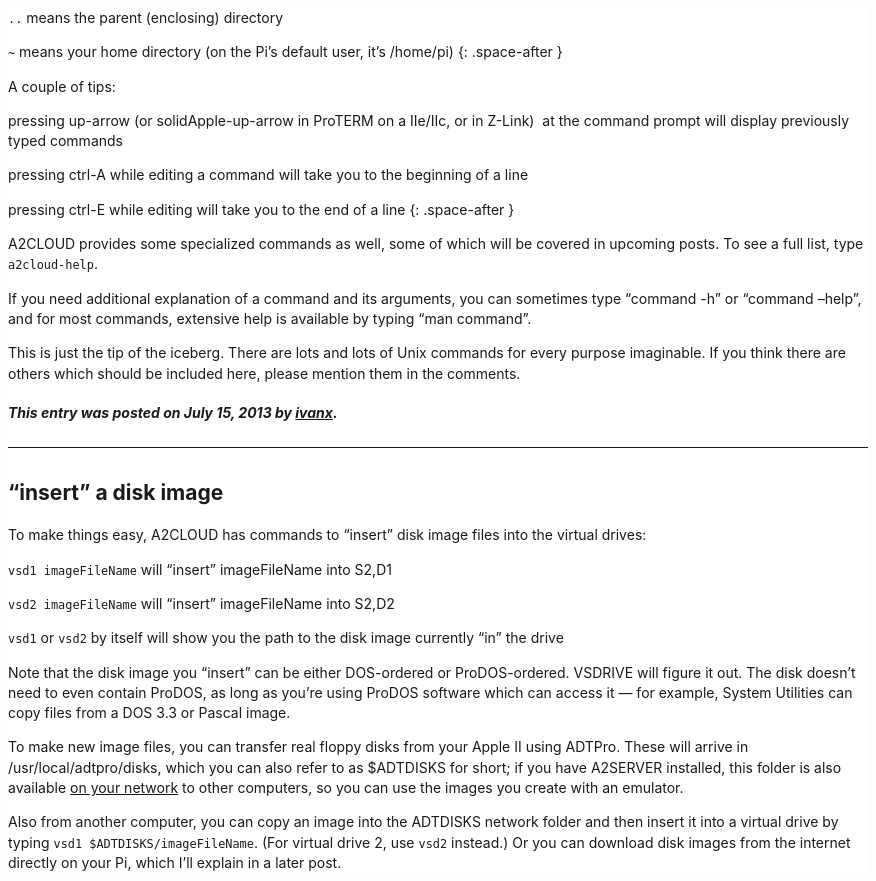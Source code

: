 `..` means the parent (enclosing) directory

`~` means your home directory (on the Pi’s default user, it’s /home/pi)
{: .space-after }

A couple of tips:

pressing up-arrow (or solidApple-up-arrow in ProTERM on a IIe/IIc, or in
Z-Link)  at the command prompt will display previously typed commands

pressing ctrl-A while editing a command will take you to the beginning of a
line

pressing ctrl-E while editing will take you to the end of a line
{: .space-after }

A2CLOUD provides some specialized commands as well, some of which will be
covered in upcoming posts. To see a full list, type `a2cloud-help`.

If you need additional explanation of a command and its arguments, you can
sometimes type “command -h” or “command –help”, and for most commands,
extensive help is available by typing “man command”.

This is just the tip of the iceberg. There are lots and lots of Unix commands
for every purpose imaginable. If you think there are others which should be
included here, please mention them in the comments.

##### This entry was posted on July 15, 2013 by [ivanx][].

* * *

## “insert” a disk image

To make things easy, A2CLOUD has commands to “insert” disk image files into
the virtual drives:

`vsd1 imageFileName` will “insert” imageFileName into S2,D1

`vsd2 imageFileName` will “insert” imageFileName into S2,D2

`vsd1` or `vsd2` by itself will show you the path to the disk image currently
“in” the drive

Note that the disk image you “insert” can be either DOS-ordered or
ProDOS-ordered. VSDRIVE will figure it out. The disk doesn’t need to even
contain ProDOS, as long as you’re using ProDOS software which can access it —
for example, System Utilities can copy files from a DOS 3.3 or Pascal image.

To make new image files, you can transfer real floppy disks from your Apple II
using ADTPro. These will arrive in /usr/local/adtpro/disks, which you can also
refer to as $ADTDISKS for short; if you have A2SERVER installed, this folder
is also available [on your network](#make-a-floppy-or-image) to other computers, so you can use the
images you create with an emulator.

Also from another computer, you can copy an image into the ADTDISKS network
folder and then insert it into a virtual drive by typing `vsd1
$ADTDISKS/imageFileName`. (For virtual drive 2, use `vsd2` instead.) Or you
can download disk images from the internet directly on your Pi, which I’ll
explain in a later post.


[A2CLOUD]: index.html "A2CLOUD"
[ivanx]: mailto:ivan@ivanx.com "Contact Ivan Drucker"
[Raspberry Pi]: http://www.raspberrypi.org/ "Raspberry Pi"
[A2SERVER]: ../a2server/index.html "A2SERVER"
[Apple II Pi]: http://schmenk.is-a-geek.com/wordpress/ "Apple II Pi"
[Raspple II]: ../rasppleii/index.html "Raspple II"
[rpi-products]: http://www.raspberrypi.org/products/ "Raspberry Pi purchase"
[az-pi2]: http://amazon.com/dp/B00T2U7R7I?tag=ivane-20 "Raspberry Pi 2 Model B - Amazon"
[az-piB+]: http://amazon.com/dp/B00LPESRUK?tag=ivane-20 "Raspberry Pi 1 model B+ - Amazon"
[az-piB]: http://amazon.com/dp/B009SQQF9C?tag=ivane-20 "Raspberry Pi 1 model B - Amazon"
[az-piA+]: http://amazon.com/dp/B00PEX05TO?tag=ivane-20 "Raspberry Pi 1 model A+ - Amazon"
[az-4gSD]: http://amazon.com/s?url=search-alias%3Delectronics&field-keywords=4GB+SD+card&tag=ivane-20 "4GB SD card - Amazon"
[az-8gSD]: http://amazon.com/s?url=search-alias%3Delectronics&field-keywords=8GB+SD+card&tag=ivane-20 "8GB SD card - Amazon"
[az-USBpwr]: http://amazon.com/dp/B00A9PO5AM?tag=ivane-20 "5V 2A Micro USB Travel Charger - Amazon"
[az-netCable]: http://amazon.com/s?url=search-alias%3Dcomputers&field-keywords=ethernet+cable&tag=ivane-20 "Ethernet cable - Amazon"
[ivanx-rpiWifi]: http://ivanx.com/raspberrypi/raspberrypi_wifi.html "Raspberry Pi WiFi"
[RetroFloppy products]: http://retrofloppy.com/products.html "Apple II null modem serial cable"
[serial - ADTPro]: http://adtpro.sourceforge.net/connectionsserial.html "ADTPro serial connections"
[az-USBserial]: http://amazon.com/dp/B0007T27H8?tag=ivane-20 "TRENDnet TU-S9 USB-to-serial adapter - Amazon"
[eb-SSC]: http://www.ebay.com/sch/i.html?_nkw=apple+super+serial+card "eBay - Apple Super Serial Card"
[az-SDreader]: http://amazon.com/dp/B006T9B6R2?tag=ivane-20 "SD card reader"
[az-keyboard]: http://amazon.com/s?url=search-alias%3Delectronics&field-keywords=USB+keyboard&tag=ivane-20 "USB keyboard - Amazon"
[az-mouse]: http://amazon.com/s?url=search-alias%3Delectronics&field-keywords=USB+mouse&tag=ivane-20 "USB mouse - Amazon"
[az-USBhub]: http://amazon.com/s?url=search-alias%3Delectronics&field-keywords=Powered+USB+hub&tag=ivane-20 "Powered USB hub - Amazon"
[UA2]: http://ultimateapple2.com/ "Apple II Pi card from Ultimate Apple 2"
[lvttl-rs232-cable]: http://www.pridopia.co.uk/pi-232r1-db9.html "Raspberry Pi console cable"
[az-de9nullMF]: http://amazon.com/s?url=search-alias%3Delectronics&field-keywords=DB9+male+female+null+modem+adapter+-usb&tag=ivane-20 "DE-9 male-to-female null modem adapters - Amazon"
[SD Formatter]: https://www.sdcard.org/downloads/formatter_4/
[Bonjour Print Services]: http://support.apple.com/kb/dl999
[PuTTY]: http://www.chiark.greenend.org.uk/~sgtatham/putty/
[Pi Finder]: http://ivanx.com/raspberrypi/files/PiFinder.zip
[Advanced IP Scanner]: http://www.advanced-ip-scanner.com/
[RDPMac]: https://itunes.apple.com/us/app/microsoft-remote-desktop/id715768417?mt=12 "Microsoft Remote Desktop for Mac"
[RPiTightVNC]: http://elinux.org/RPi_VNC_Server "configure TightVNCServer"
[RPiStaticIP]: http://elinux.org/Configuring_a_Static_IP_address_on_your_Raspberry_Pi "Raspberry Pi static IP address"
[VSDRIVE]: http://adtpro.sourceforge.net/vdrive.html "VSDRIVE"
[ADTPro]: http://adtpro.sourceforge.net/ "ADTPro"
[A2CLOUD 140k]: http://appleii.ivanx.com/a2cloud/files/A2CLOUD.DSK "140K A2CLOUD boot disk"
[A2CLOUD 800k]: http://appleii.ivanx.com/a2cloud/files/A2CLOUD.HDV "800K A2CLOUD boot disk"
[DOS/ProDOS cmds]: http://apple2.info/wiki/index.php?title=DOS#Commands_quick_reference "ProDOS and DOS 3.3 commands"
[BASIC w/ ProDOS]: http://www.apple2scans.net/?p=33 "BASIC Programming with ProDOS"
[ProTERM]: http://lostclassics.apple2.info/announcements/19/proterm-a2/ "ProTERM"
[Spectrum]: http://www.wannop.info/speccie/Site/Speccies_Home_Pages.html "Spectrum for Apple IIgs"
[using Screen]: https://blog.bartbania.com/raspberry_pi/linux-screen/ "using Screen"
[Spectrum DL]: http://www.wannop.info/speccie/Site/Download_Centre.html "Spectrum download"
[Kermit 3.87]: http://macgui.com/downloads/?file_id=24237 "Mac GUI Vault: Kermit 3.87"
[csa2 unenh-vt100]: https://groups.google.com/d/msg/comp.sys.apple2/8yUpfbAgdx0/oVwep6fMsTYJ "VT-100 on Apple II Plus and unenhanced IIe"
[IRC Help]: http://www.irchelp.org/ "IRC Help"
[irssi docs]: http://www.irssi.org/documentation/ "Irssi Documentation"
[TTYtter]: http://www.floodgap.com/software/ttytter/ "TTYtter"
[RPi_Chromium]: http://elinux.org/RPi_Chromium "Chromium (Google Chrome for Raspberry Pi)"
[RPi_IceWeasel]: http://elinux.org/RPi_IceWeasel "Iceweasel (Firefox for Raspbian)"
[unar formats]: http://unarchiver.c3.cx/formats "The Unarchiver supported formats"
[csa2 PT-115200]: https://groups.google.com/forum/#!searchin/comp.sys.apple2/115200$20hugh "Hugh Hood's 115200 baud ProTERM macros"
[GSport]: http://gsport.sourceforge.net/ "GSport"
[LinApple]: http://linapple.sourceforge.net/ "LinApple"
[KEGS]: http://kegs.sourceforge.net/ "KEGS"
[KEGS instructions]: http://kegs.sourceforge.net/README.kegs.txt "KEGS instructions"
[az-de9nullMM]: http://amazon.com/s?url=search-alias%3DelectronicsDB9+male+null+modem+%adapter+-usb+-female&tag=ivane-20 "DE-9 male-to-male null modem adapter - Amazon"
[UA2 forum]: https://www.ultimateapple2.com/forums/ "Ultimate Apple 2 forums"
[setup.txt]: http://appleii.ivanx.com/a2cloud/setup/setup.txt "A2CLOUD setup script"
[Alistair Ross]: http://twitter.com/AJRossNZ
[Mutt wizard]: http://pastebin.com/Mawvd2pZ
[csa2 copy-from-a2img]: https://groups.google.com/forum/#!msg/comp.sys.apple2/VGvddYfn_wk/eFrQ-u3qBkUJ
[A2SERVER vbox]: ../a2server/a2server_virtualbox.html
[GH dschmenk/apple2pi]: https://github.com/dschmenk/apple2pi "Apple II Pi source code"